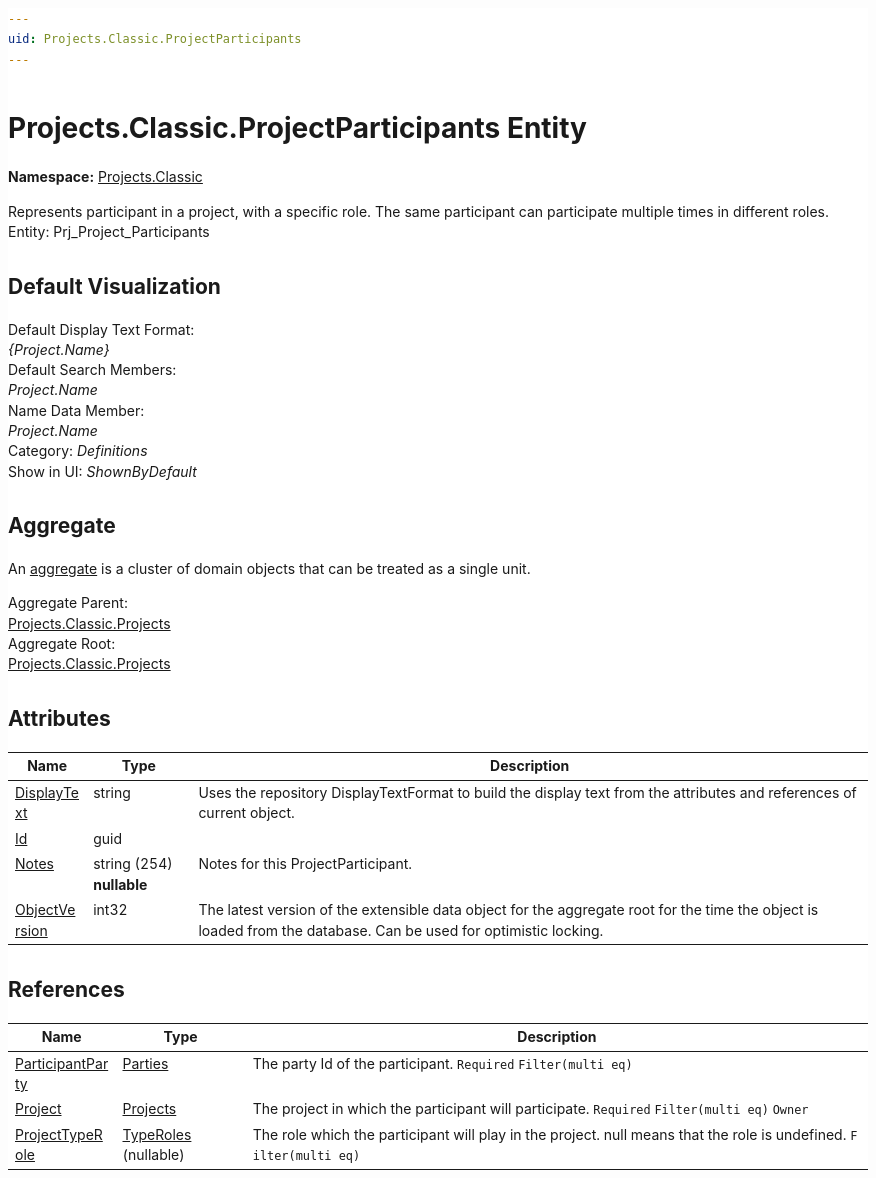```yaml
---
uid: Projects.Classic.ProjectParticipants
---
```

# Projects.Classic.ProjectParticipants Entity

**Namespace:** [Projects.Classic](Projects.Classic.md)  

Represents participant in a project, with a specific role. The same participant can participate multiple times in different roles. Entity: Prj_Project_Participants

## Default Visualization
Default Display Text Format:  
_{Project.Name}_  
Default Search Members:  
_Project.Name_  
Name Data Member:  
_Project.Name_  
Category:  _Definitions_  
Show in UI:  _ShownByDefault_  

## Aggregate
An [aggregate](https://docs.erp.net/tech/advanced/concepts/aggregates.html) is a cluster of domain objects that can be treated as a single unit.  

Aggregate Parent:  
[Projects.Classic.Projects](Projects.Classic.Projects.md)  
Aggregate Root:  
[Projects.Classic.Projects](Projects.Classic.Projects.md)  

## Attributes

| Name | Type | Description |
| ---- | ---- | --- |
| [DisplayText](Projects.Classic.ProjectParticipants.md#displaytext) | string | Uses the repository DisplayTextFormat to build the display text from the attributes and references of current object. 
| [Id](Projects.Classic.ProjectParticipants.md#id) | guid |  
| [Notes](Projects.Classic.ProjectParticipants.md#notes) | string (254) __nullable__ | Notes for this ProjectParticipant. 
| [ObjectVersion](Projects.Classic.ProjectParticipants.md#objectversion) | int32 | The latest version of the extensible data object for the aggregate root for the time the object is loaded from the database. Can be used for optimistic locking. 

## References

| Name | Type | Description |
| ---- | ---- | --- |
| [ParticipantParty](Projects.Classic.ProjectParticipants.md#participantparty) | [Parties](General.Contacts.Parties.md) | The party Id of the participant. `Required` `Filter(multi eq)` |
| [Project](Projects.Classic.ProjectParticipants.md#project) | [Projects](Projects.Classic.Projects.md) | The project in which the participant will participate. `Required` `Filter(multi eq)` `Owner` |
| [ProjectTypeRole](Projects.Classic.ProjectParticipants.md#projecttyperole) | [TypeRoles](Projects.Classic.TypeRoles.md) (nullable) | The role which the participant will play in the project. null means that the role is undefined. `Filter(multi eq)` |
